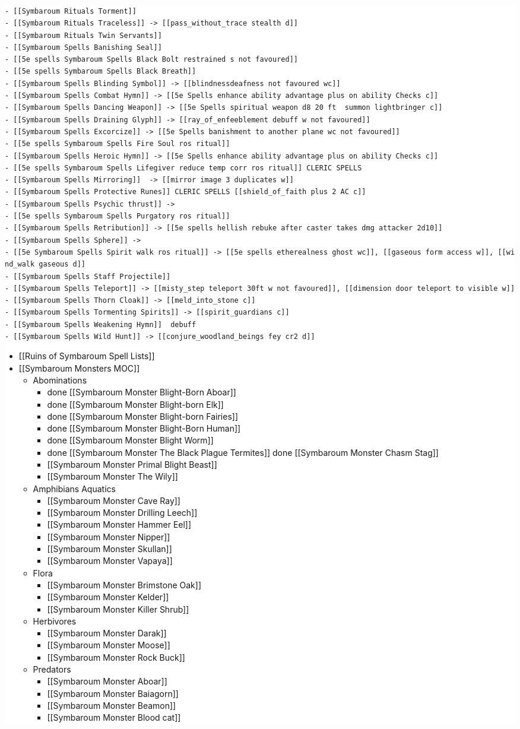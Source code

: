 	- [[Symbaroum Rituals Torment]] 
	- [[Symbaroum Rituals Traceless]] -> [[pass_without_trace stealth d]]
	- [[Symbaroum Rituals Twin Servants]]
	- [[Symbaroum Spells Banishing Seal]] 
	- [[5e spells Symbaroum Spells Black Bolt restrained s not favoured]]
	- [[5e spells Symbaroum Spells Black Breath]]
	- [[Symbaroum Spells Blinding Symbol]] -> [[blindnessdeafness not favoured wc]]
	- [[Symbaroum Spells Combat Hymn]] -> [[5e Spells enhance ability advantage plus on ability Checks c]]
	- [[Symbaroum Spells Dancing Weapon]] -> [[5e Spells spiritual weapon d8 20 ft  summon lightbringer c]]
	- [[Symbaroum Spells Draining Glyph]] -> [[ray_of_enfeeblement debuff w not favoured]]
	- [[Symbaroum Spells Excorcize]] -> [[5e Spells banishment to another plane wc not favoured]] 
	- [[5e spells Symbaroum Spells Fire Soul ros ritual]]
	- [[Symbaroum Spells Heroic Hymn]] -> [[5e Spells enhance ability advantage plus on ability Checks c]]
	- [[5e spells Symbaroum Spells Lifegiver reduce temp corr ros ritual]] CLERIC SPELLS
	- [[Symbaroum Spells Mirroring]]  -> [[mirror image 3 duplicates w]]
	- [[Symbaroum Spells Protective Runes]] CLERIC SPELLS [[shield_of_faith plus 2 AC c]]
	- [[Symbaroum Spells Psychic thrust]] -> 
	- [[5e spells Symbaroum Spells Purgatory ros ritual]]
	- [[Symbaroum Spells Retribution]] -> [[5e spells hellish rebuke after caster takes dmg attacker 2d10]]
	- [[Symbaroum Spells Sphere]] ->
	- [[5e Symbaroum Spells Spirit walk ros ritual]] -> [[5e spells etherealness ghost wc]], [[gaseous form access w]], [[wind_walk gaseous d]]
	- [[Symbaroum Spells Staff Projectile]] 
	- [[Symbaroum Spells Teleport]] -> [[misty_step teleport 30ft w not favoured]], [[dimension door teleport to visible w]]
	- [[Symbaroum Spells Thorn Cloak]] -> [[meld_into_stone c]]
	- [[Symbaroum Spells Tormenting Spirits]] -> [[spirit_guardians c]]
	- [[Symbaroum Spells Weakening Hymn]]  debuff
	- [[Symbaroum Spells Wild Hunt]] -> [[conjure_woodland_beings fey cr2 d]]
- [[Ruins of Symbaroum Spell Lists]]
- [[Symbaroum Monsters MOC]]
	- Abominations
		- done [[Symbaroum Monster Blight-Born Aboar]]
		- done [[Symbaroum Monster Blight-born Elk]]
		- done [[Symbaroum Monster Blight-born Fairies]]
		- done [[Symbaroum Monster Blight-Born Human]]
		- done [[Symbaroum Monster Blight Worm]]
		- done [[Symbaroum Monster The Black Plague Termites]] done [[Symbaroum Monster Chasm Stag]]
		 - [[Symbaroum Monster Primal Blight Beast]]
		 - [[Symbaroum Monster The Wily]]
	- Amphibians Aquatics
		- [[Symbaroum Monster Cave Ray]]
		- [[Symbaroum Monster Drilling Leech]]
		- [[Symbaroum Monster Hammer Eel]]
		- [[Symbaroum Monster Nipper]]
		- [[Symbaroum Monster Skullan]]
		- [[Symbaroum Monster Vapaya]]
	- Flora
		- [[Symbaroum Monster Brimstone Oak]]
		- [[Symbaroum Monster Kelder]]
		- [[Symbaroum Monster Killer Shrub]]
	- Herbivores
		- [[Symbaroum Monster Darak]]
		- [[Symbaroum Monster Moose]]
		- [[Symbaroum Monster Rock Buck]]
	- Predators
		- [[Symbaroum Monster Aboar]]
		- [[Symbaroum Monster Baiagorn]]
		- [[Symbaroum Monster Beamon]]
		- [[Symbaroum Monster Blood cat]]